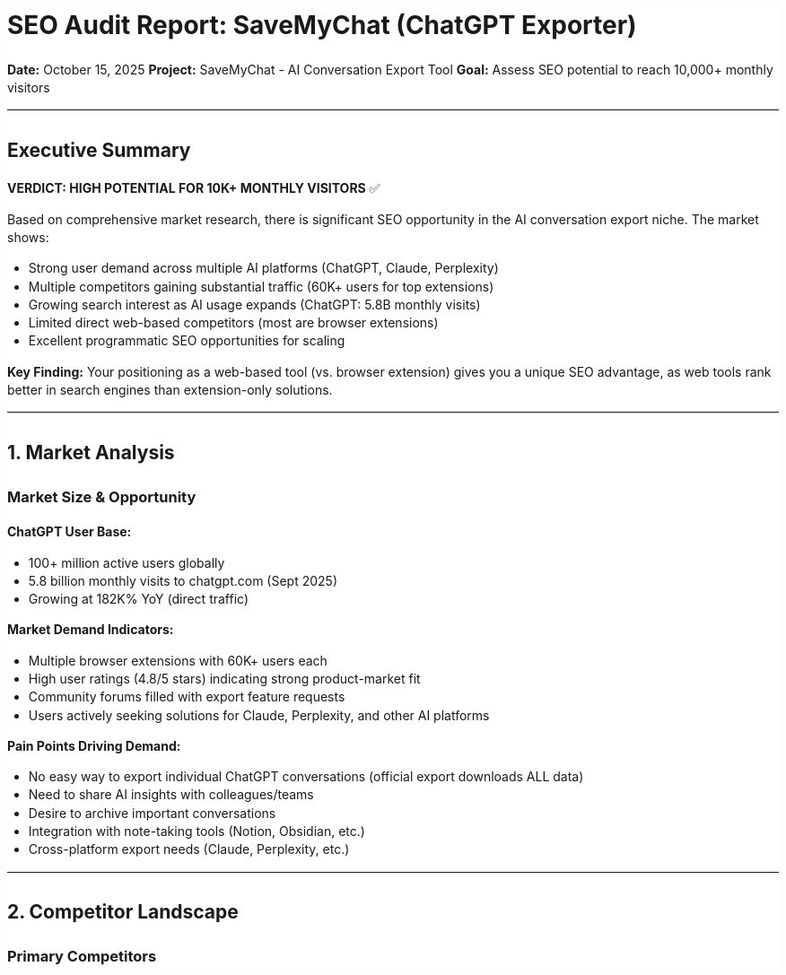 # SEO Audit Report: SaveMyChat (ChatGPT Exporter)
**Date:** October 15, 2025
**Project:** SaveMyChat - AI Conversation Export Tool
**Goal:** Assess SEO potential to reach 10,000+ monthly visitors

---

## Executive Summary

**VERDICT: HIGH POTENTIAL FOR 10K+ MONTHLY VISITORS** ✅

Based on comprehensive market research, there is significant SEO opportunity in the AI conversation export niche. The market shows:
- Strong user demand across multiple AI platforms (ChatGPT, Claude, Perplexity)
- Multiple competitors gaining substantial traffic (60K+ users for top extensions)
- Growing search interest as AI usage expands (ChatGPT: 5.8B monthly visits)
- Limited direct web-based competitors (most are browser extensions)
- Excellent programmatic SEO opportunities for scaling

**Key Finding:** Your positioning as a web-based tool (vs. browser extension) gives you a unique SEO advantage, as web tools rank better in search engines than extension-only solutions.

---

## 1. Market Analysis

### Market Size & Opportunity

**ChatGPT User Base:**
- 100+ million active users globally
- 5.8 billion monthly visits to chatgpt.com (Sept 2025)
- Growing at 182K% YoY (direct traffic)

**Market Demand Indicators:**
- Multiple browser extensions with 60K+ users each
- High user ratings (4.8/5 stars) indicating strong product-market fit
- Community forums filled with export feature requests
- Users actively seeking solutions for Claude, Perplexity, and other AI platforms

**Pain Points Driving Demand:**
- No easy way to export individual ChatGPT conversations (official export downloads ALL data)
- Need to share AI insights with colleagues/teams
- Desire to archive important conversations
- Integration with note-taking tools (Notion, Obsidian, etc.)
- Cross-platform export needs (Claude, Perplexity, etc.)

---

## 2. Competitor Landscape

### Primary Competitors
